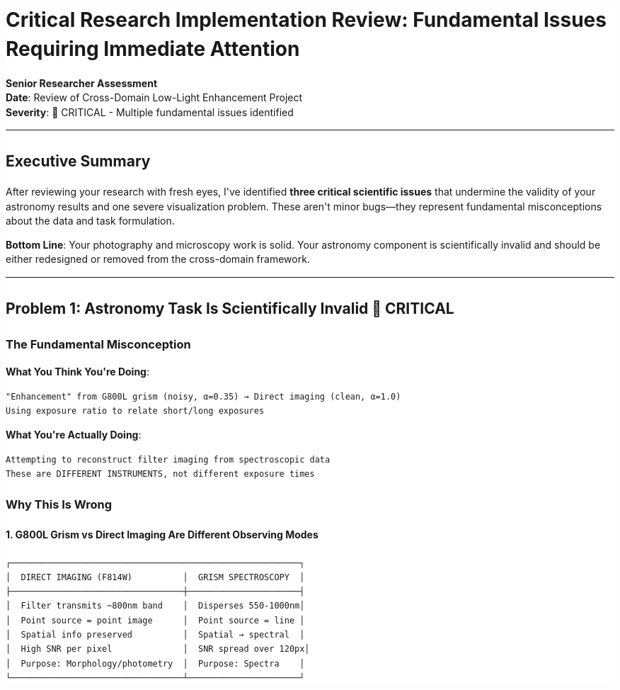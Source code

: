 # Critical Research Implementation Review: Fundamental Issues Requiring Immediate Attention

**Senior Researcher Assessment**  
**Date**: Review of Cross-Domain Low-Light Enhancement Project  
**Severity**: 🔴 CRITICAL - Multiple fundamental issues identified

---

## Executive Summary

After reviewing your research with fresh eyes, I've identified **three critical scientific issues** that undermine the validity of your astronomy results and one severe visualization problem. These aren't minor bugs—they represent fundamental misconceptions about the data and task formulation.

**Bottom Line**: Your photography and microscopy work is solid. Your astronomy component is scientifically invalid and should be either redesigned or removed from the cross-domain framework.

---

## Problem 1: Astronomy Task Is Scientifically Invalid 🔴 CRITICAL

### The Fundamental Misconception

**What You Think You're Doing**:
```
"Enhancement" from G800L grism (noisy, α=0.35) → Direct imaging (clean, α=1.0)
Using exposure ratio to relate short/long exposures
```

**What You're Actually Doing**:
```
Attempting to reconstruct filter imaging from spectroscopic data
These are DIFFERENT INSTRUMENTS, not different exposure times
```

### Why This Is Wrong

#### 1. **G800L Grism vs Direct Imaging Are Different Observing Modes**

```
┌─────────────────────────────────────────────────────────┐
│  DIRECT IMAGING (F814W)          │  GRISM SPECTROSCOPY  │
├──────────────────────────────────┼──────────────────────┤
│  Filter transmits ~800nm band    │  Disperses 550-1000nm│
│  Point source = point image      │  Point source = line │
│  Spatial info preserved          │  Spatial → spectral  │
│  High SNR per pixel              │  SNR spread over 120px│
│  Purpose: Morphology/photometry  │  Purpose: Spectra    │
└──────────────────────────────────┴──────────────────────┘
```

